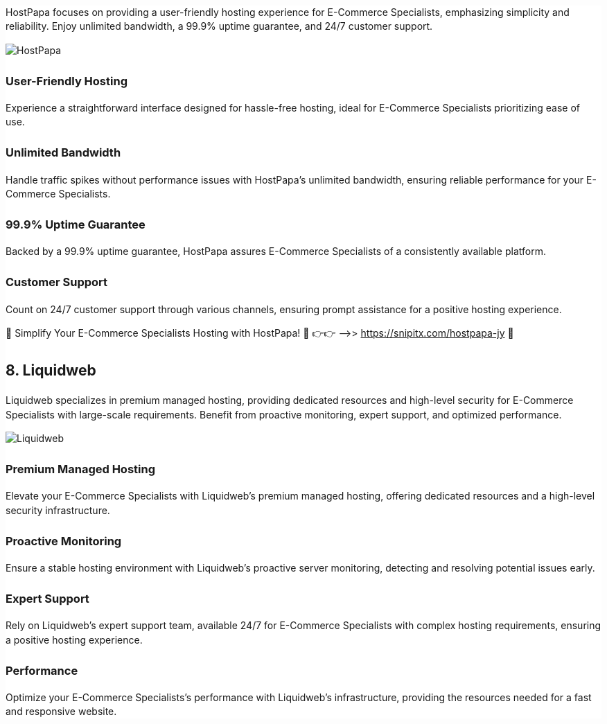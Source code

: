 HostPapa focuses on providing a user-friendly hosting experience for E-Commerce Specialists, emphasizing simplicity and reliability. Enjoy unlimited bandwidth, a 99.9% uptime guarantee, and 24/7 customer support.

![HostPapa](https://i.imgur.com/ouDTkvl.jpeg "HostPapa Hosting")

### User-Friendly Hosting
Experience a straightforward interface designed for hassle-free hosting, ideal for E-Commerce Specialists prioritizing ease of use.

### Unlimited Bandwidth
Handle traffic spikes without performance issues with HostPapa’s unlimited bandwidth, ensuring reliable performance for your E-Commerce Specialists.

### 99.9% Uptime Guarantee
Backed by a 99.9% uptime guarantee, HostPapa assures E-Commerce Specialists of a consistently available platform.

### Customer Support
Count on 24/7 customer support through various channels, ensuring prompt assistance for a positive hosting experience.

🌈 Simplify Your E-Commerce Specialists Hosting with HostPapa! 🚀
👉👉 -->> https://snipitx.com/hostpapa-jy 🚀

## 8. Liquidweb

Liquidweb specializes in premium managed hosting, providing dedicated resources and high-level security for E-Commerce Specialists with large-scale requirements. Benefit from proactive monitoring, expert support, and optimized performance.

![Liquidweb](https://i.imgur.com/4IvT9SC.jpeg "Liquidweb Hosting")

### Premium Managed Hosting
Elevate your E-Commerce Specialists with Liquidweb’s premium managed hosting, offering dedicated resources and a high-level security infrastructure.

### Proactive Monitoring
Ensure a stable hosting environment with Liquidweb’s proactive server monitoring, detecting and resolving potential issues early.

### Expert Support
Rely on Liquidweb’s expert support team, available 24/7 for E-Commerce Specialists with complex hosting requirements, ensuring a positive hosting experience.

### Performance
Optimize your E-Commerce Specialists’s performance with Liquidweb’s infrastructure, providing the resources needed for a fast and responsive website.
